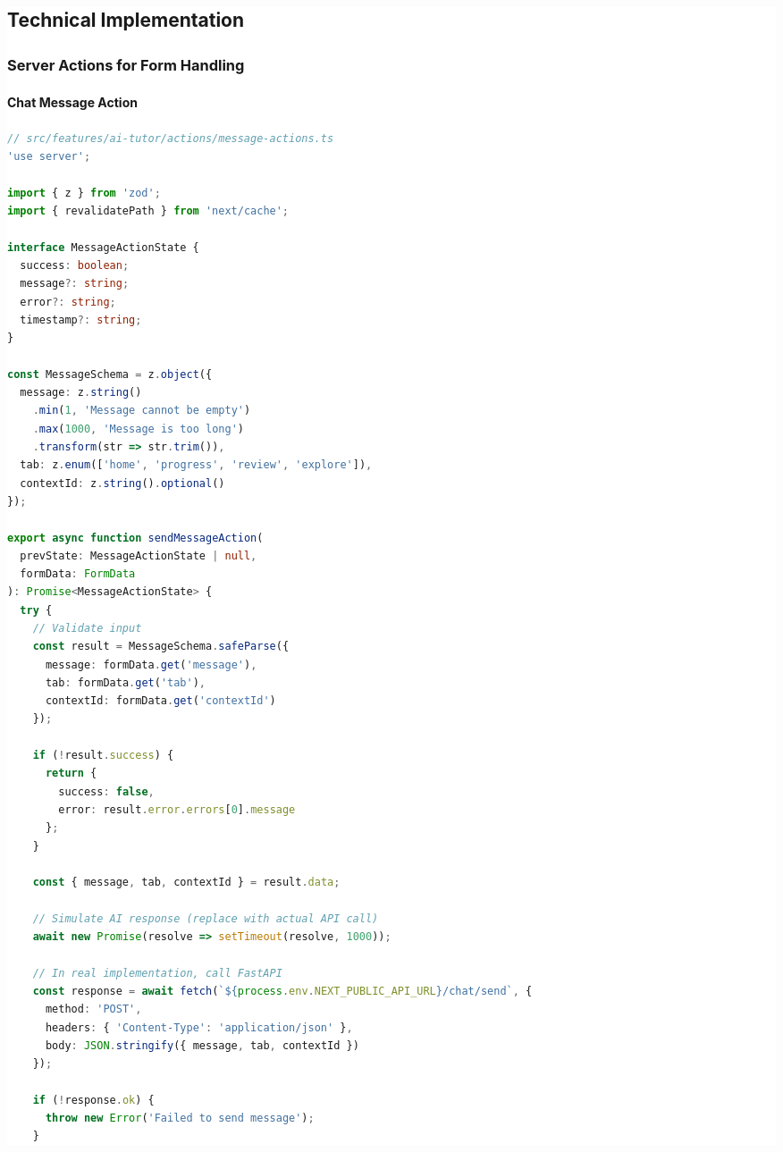 ## Technical Implementation

### Server Actions for Form Handling

#### Chat Message Action
```typescript
// src/features/ai-tutor/actions/message-actions.ts
'use server';

import { z } from 'zod';
import { revalidatePath } from 'next/cache';

interface MessageActionState {
  success: boolean;
  message?: string;
  error?: string;
  timestamp?: string;
}

const MessageSchema = z.object({
  message: z.string()
    .min(1, 'Message cannot be empty')
    .max(1000, 'Message is too long')
    .transform(str => str.trim()),
  tab: z.enum(['home', 'progress', 'review', 'explore']),
  contextId: z.string().optional()
});

export async function sendMessageAction(
  prevState: MessageActionState | null,
  formData: FormData
): Promise<MessageActionState> {
  try {
    // Validate input
    const result = MessageSchema.safeParse({
      message: formData.get('message'),
      tab: formData.get('tab'),
      contextId: formData.get('contextId')
    });

    if (!result.success) {
      return {
        success: false,
        error: result.error.errors[0].message
      };
    }

    const { message, tab, contextId } = result.data;

    // Simulate AI response (replace with actual API call)
    await new Promise(resolve => setTimeout(resolve, 1000));

    // In real implementation, call FastAPI
    const response = await fetch(`${process.env.NEXT_PUBLIC_API_URL}/chat/send`, {
      method: 'POST',
      headers: { 'Content-Type': 'application/json' },
      body: JSON.stringify({ message, tab, contextId })
    });

    if (!response.ok) {
      throw new Error('Failed to send message');
    }
```